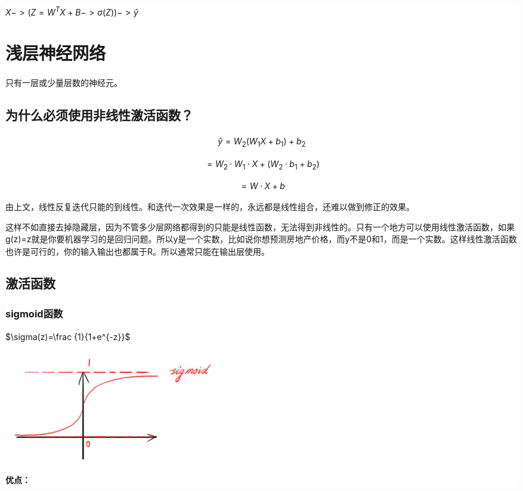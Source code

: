 $X->(Z=W^TX+B->\sigma(Z))->\hat y$

# 浅层神经网络

只有一层或少量层数的神经元。

## 为什么必须使用非线性激活函数？

$$
\hat y=W_2(W_1X+b_1)+b_2
$$

$$
=W_2·W_1·X+(W_2·b_1+b_2)
$$

$$
=W·X+b
$$

由上文，线性反复迭代只能的到线性。和迭代一次效果是一样的，永远都是线性组合，还难以做到修正的效果。

这样不如直接去掉隐藏层，因为不管多少层网络都得到的只能是线性函数，无法得到非线性的。只有一个地方可以使用线性激活函数，如果g(z)=z就是你要机器学习的是回归问题。所以y是一个实数，比如说你想预测房地产价格，而y不是0和1，而是一个实数。这样线性激活函数也许是可行的，你的输入输出也都属于R。所以通常只能在输出层使用。

## 激活函数

### sigmoid函数

$\sigma(z)=\frac {1}{1+e^{-z}}$

<img src="img/QQ截图20200813102515.jpg" style="zoom:50%;" />

#### 优点：
